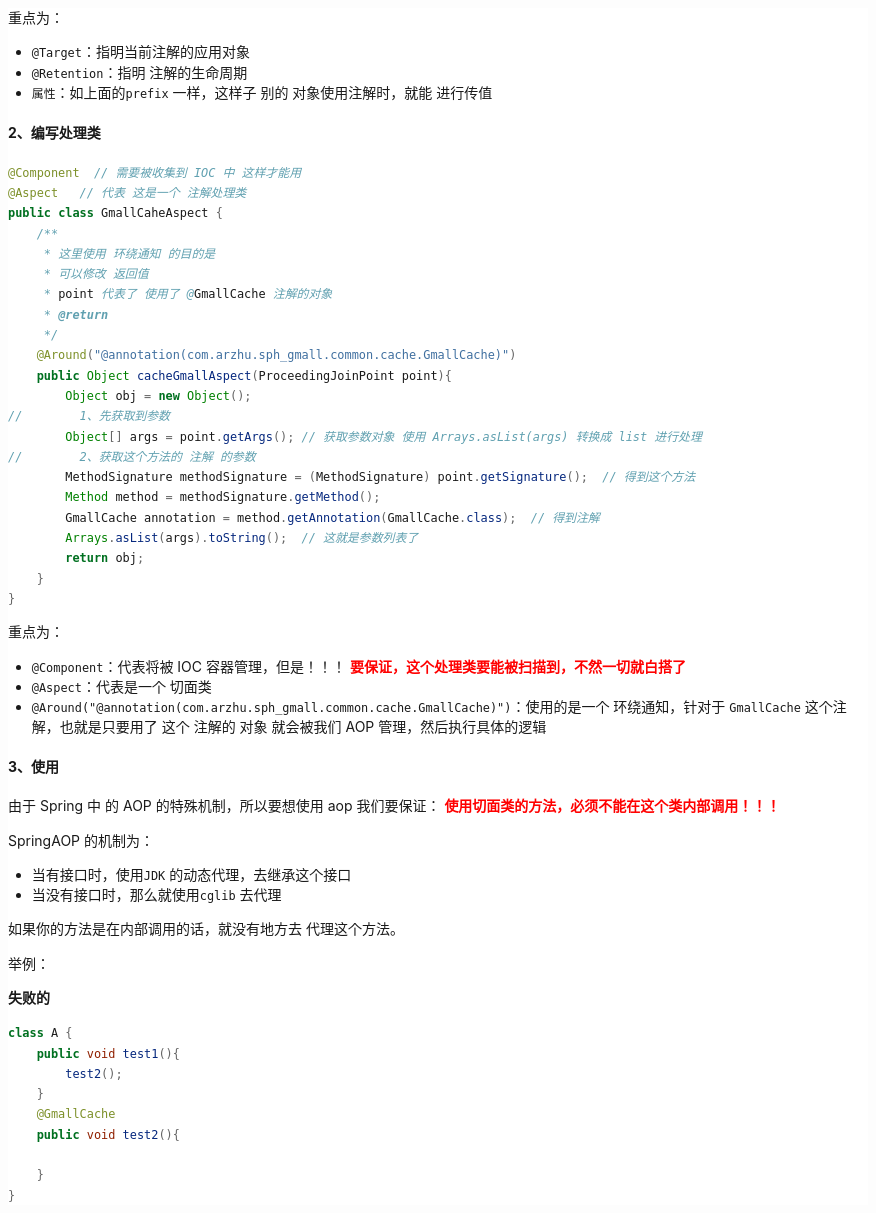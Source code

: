 重点为：

+ `@Target`：指明当前注解的应用对象
+ `@Retention`：指明 注解的生命周期
+ `属性`：如上面的`prefix` 一样，这样子 别的 对象使用注解时，就能 进行传值

#### 2、编写处理类

```java
@Component  // 需要被收集到 IOC 中 这样才能用
@Aspect   // 代表 这是一个 注解处理类
public class GmallCaheAspect {
    /**
     * 这里使用 环绕通知 的目的是
     * 可以修改 返回值
     * point 代表了 使用了 @GmallCache 注解的对象
     * @return
     */
    @Around("@annotation(com.arzhu.sph_gmall.common.cache.GmallCache)")
    public Object cacheGmallAspect(ProceedingJoinPoint point){
        Object obj = new Object();
//        1、先获取到参数
        Object[] args = point.getArgs(); // 获取参数对象 使用 Arrays.asList(args) 转换成 list 进行处理
//        2、获取这个方法的 注解 的参数
        MethodSignature methodSignature = (MethodSignature) point.getSignature();  // 得到这个方法
        Method method = methodSignature.getMethod();
        GmallCache annotation = method.getAnnotation(GmallCache.class);  // 得到注解
        Arrays.asList(args).toString();  // 这就是参数列表了
        return obj;
    }
}
```

重点为：

+ `@Component`：代表将被 IOC 容器管理，但是！！！  <font color="red">**要保证，这个处理类要能被扫描到，不然一切就白搭了**</font>
+ `@Aspect`：代表是一个 切面类
+ `@Around("@annotation(com.arzhu.sph_gmall.common.cache.GmallCache)")`：使用的是一个 环绕通知，针对于 `GmallCache` 这个注解，也就是只要用了 这个 注解的 对象 就会被我们 AOP 管理，然后执行具体的逻辑

#### 3、使用

由于 Spring 中 的 AOP 的特殊机制，所以要想使用  aop 我们要保证： <font color="red">**使用切面类的方法，必须不能在这个类内部调用！！！**</font>

SpringAOP 的机制为：

+ 当有接口时，使用`JDK` 的动态代理，去继承这个接口
+ 当没有接口时，那么就使用`cglib` 去代理

如果你的方法是在内部调用的话，就没有地方去 代理这个方法。

举例：

**失败的**

```java
class A {
    public void test1(){
        test2();
    }
    @GmallCache
    public void test2(){
        
    }
}
```
